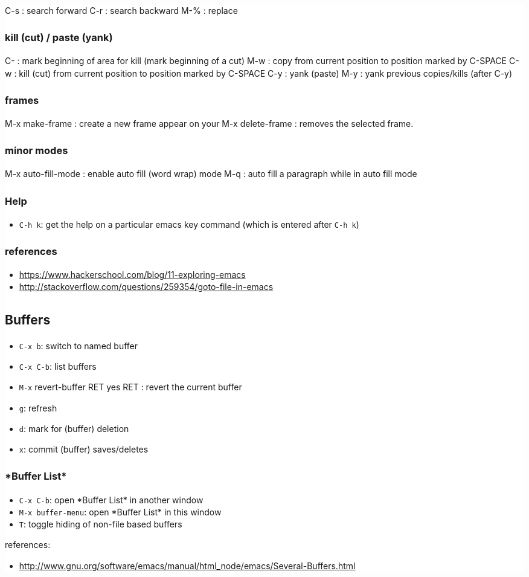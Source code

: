 C-s : search forward
C-r : search backward
M-% : replace

### kill (cut) / paste (yank) ###

C-<SPACE> : mark beginning of area for kill (mark beginning of a cut) 
M-w : copy from current position to position marked by C-SPACE
C-w : kill (cut) from current position to position marked by C-SPACE
C-y : yank (paste)
M-y : yank previous copies/kills (after C-y)
 
### frames ###

M-x make-frame <Return> : create a new frame appear on your 
M-x delete-frame <Return> : removes the selected frame.

### minor modes ###

M-x auto-fill-mode <Return> : enable auto fill (word wrap) mode
M-q : auto fill a paragraph while in auto fill mode


### Help ###

* `C-h k`: get the help on a particular emacs key command (which is entered after `C-h k`)

### references ###

* <https://www.hackerschool.com/blog/11-exploring-emacs>
* <http://stackoverflow.com/questions/259354/goto-file-in-emacs>


Buffers
-------


+ `C-x b`: switch to named buffer
+ `C-x C-b`: list buffers
+ `M-x` revert-buffer RET yes RET : revert the current buffer

+ `g`: refresh
+ `d`: mark for (buffer) deletion 
+ `x`: commit (buffer) saves/deletes


### \*Buffer List\* ###


+ `C-x C-b`: open \*Buffer List\* in another window 
+ `M-x buffer-menu`: open \*Buffer List\* in this window
+ `T`: toggle hiding of non-file based buffers

references:
* <http://www.gnu.org/software/emacs/manual/html_node/emacs/Several-Buffers.html>

